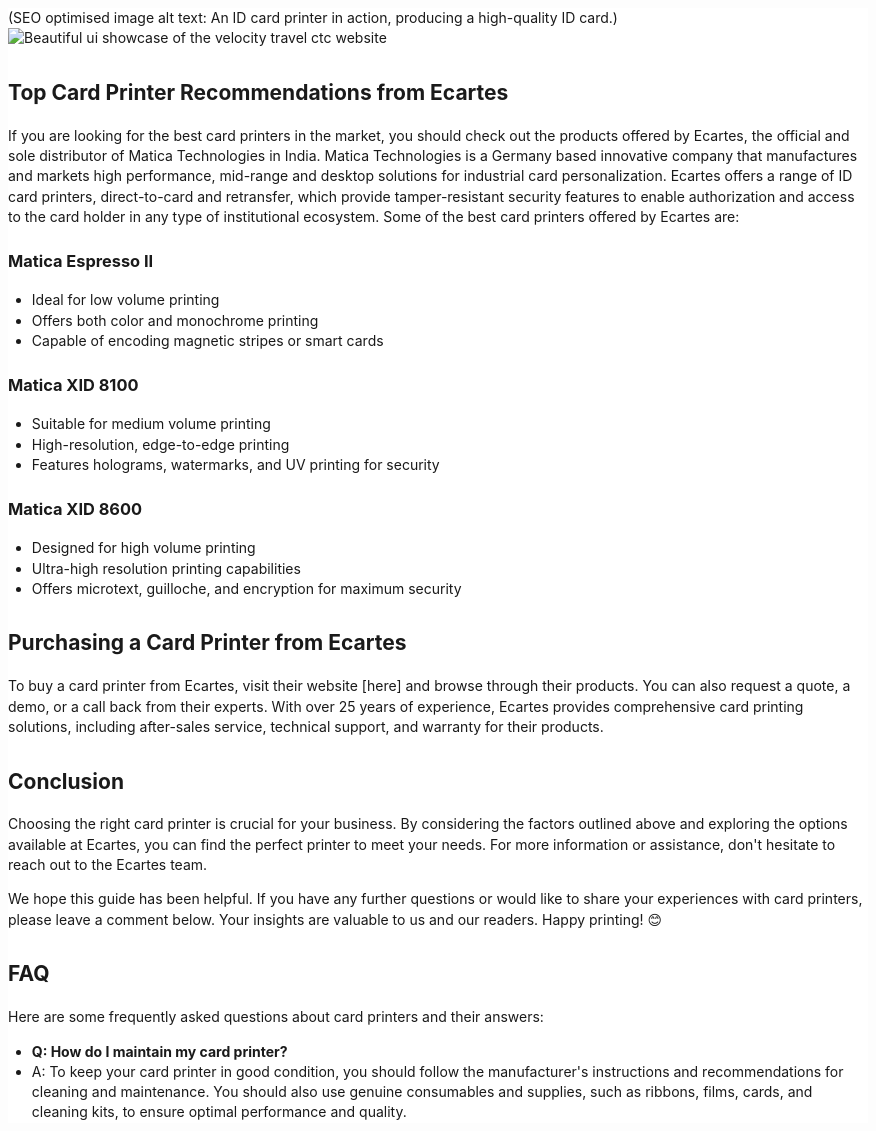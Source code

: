 (SEO optimised image alt text: An ID card printer in action, producing a high-quality ID card.)
![Beautiful ui showcase of the velocity travel ctc website](/images/cardprinter.jpg)


## Top Card Printer Recommendations from Ecartes
If you are looking for the best card printers in the market, you should check out the products offered by Ecartes, the official and sole distributor of Matica Technologies in India. Matica Technologies is a Germany based innovative company that manufactures and markets high performance, mid-range and desktop solutions for industrial card personalization. Ecartes offers a range of ID card printers, direct-to-card and retransfer, which provide tamper-resistant security features to enable authorization and access to the card holder in any type of institutional ecosystem. Some of the best card printers offered by Ecartes are:

### Matica Espresso II
- Ideal for low volume printing
- Offers both color and monochrome printing
- Capable of encoding magnetic stripes or smart cards

### Matica XID 8100
- Suitable for medium volume printing
- High-resolution, edge-to-edge printing
- Features holograms, watermarks, and UV printing for security

### Matica XID 8600
- Designed for high volume printing
- Ultra-high resolution printing capabilities
- Offers microtext, guilloche, and encryption for maximum security

## Purchasing a Card Printer from Ecartes
To buy a card printer from Ecartes, visit their website [here] and browse through their products. You can also request a quote, a demo, or a call back from their experts. With over 25 years of experience, Ecartes provides comprehensive card printing solutions, including after-sales service, technical support, and warranty for their products.

## Conclusion
Choosing the right card printer is crucial for your business. By considering the factors outlined above and exploring the options available at Ecartes, you can find the perfect printer to meet your needs. For more information or assistance, don't hesitate to reach out to the Ecartes team.

We hope this guide has been helpful. If you have any further questions or would like to share your experiences with card printers, please leave a comment below. Your insights are valuable to us and our readers. Happy printing! 😊

## FAQ
Here are some frequently asked questions about card printers and their answers:

- **Q: How do I maintain my card printer?**
- A: To keep your card printer in good condition, you should follow the manufacturer's instructions and recommendations for cleaning and maintenance. You should also use genuine consumables and supplies, such as ribbons, films, cards, and cleaning kits, to ensure optimal performance and quality.
